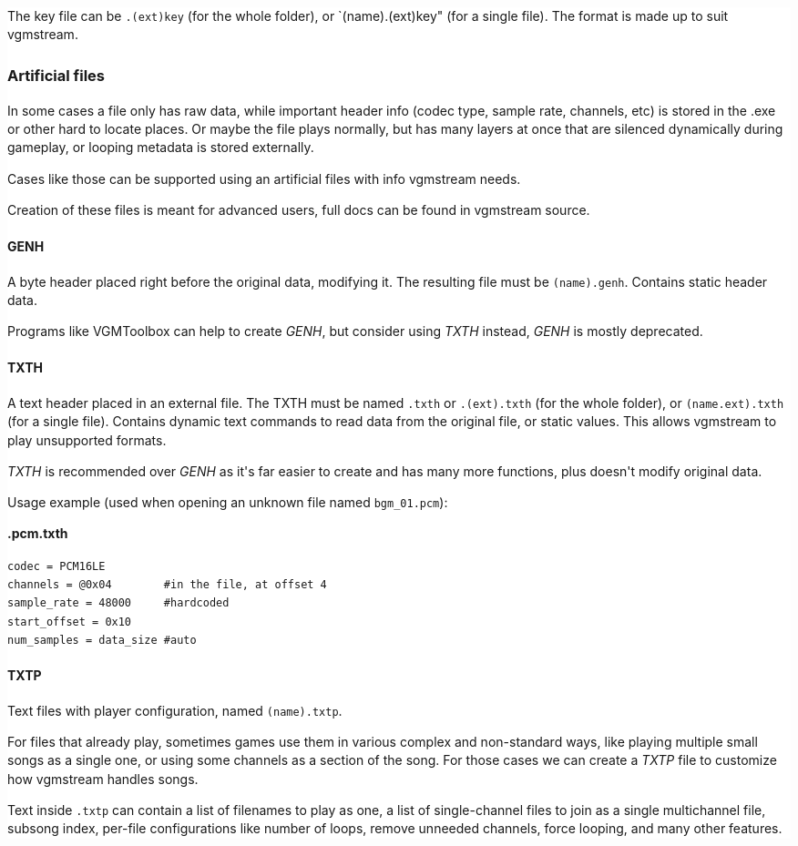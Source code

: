 The key file can be `.(ext)key` (for the whole folder), or `(name).(ext)key"
(for a single file). The format is made up to suit vgmstream.

### Artificial files
In some cases a file only has raw data, while important header info (codec type,
sample rate, channels, etc) is stored in the .exe or other hard to locate places.
Or maybe the file plays normally, but has many layers at once that are silenced
dynamically during gameplay, or looping metadata is stored externally.

Cases like those can be supported using an artificial files with info vgmstream
needs.

Creation of these files is meant for advanced users, full docs can be found in
vgmstream source.

#### GENH
A byte header placed right before the original data, modifying it.
The resulting file must be `(name).genh`. Contains static header data.

Programs like VGMToolbox can help to create *GENH*, but consider using *TXTH*
instead, *GENH* is mostly deprecated.

#### TXTH
A text header placed in an external file. The TXTH must be named
`.txth` or `.(ext).txth` (for the whole folder), or `(name.ext).txth` (for a
single file). Contains dynamic text commands to read data from the original
file, or static values. This allows vgmstream to play unsupported formats.

*TXTH* is recommended over *GENH* as it's far easier to create and has many
more functions, plus doesn't modify original data.

Usage example (used when opening an unknown file named `bgm_01.pcm`):

**.pcm.txth**
```
codec = PCM16LE
channels = @0x04        #in the file, at offset 4
sample_rate = 48000     #hardcoded
start_offset = 0x10
num_samples = data_size #auto
```

#### TXTP
Text files with player configuration, named `(name).txtp`.

For files that already play, sometimes games use them in various complex
and non-standard ways, like playing multiple small songs as a single
one, or using some channels as a section of the song. For those cases we
can create a *TXTP* file to customize how vgmstream handles songs.

Text inside `.txtp` can contain a list of filenames to play as one, a list of
single-channel files to join as a single multichannel file, subsong index,
per-file configurations like number of loops, remove unneeded channels,
force looping, and many other features.
